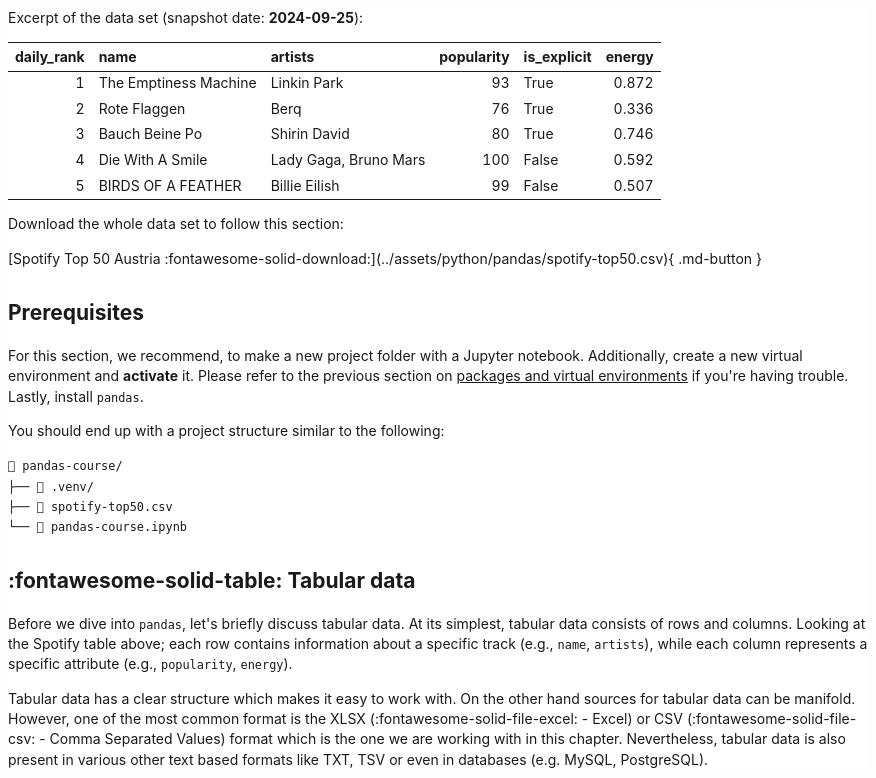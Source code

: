 Excerpt of the data set (snapshot date: **2024-09-25**):

|   daily_rank | name                  | artists               |   popularity | is_explicit   |   energy |
|-------------:|:----------------------|:----------------------|-------------:|:--------------|---------:|
|            1 | The Emptiness Machine | Linkin Park           |           93 | True          |    0.872 |
|            2 | Rote Flaggen          | Berq                  |           76 | True          |    0.336 |
|            3 | Bauch Beine Po        | Shirin David          |           80 | True          |    0.746 |
|            4 | Die With A Smile      | Lady Gaga, Bruno Mars |          100 | False         |    0.592 |
|            5 | BIRDS OF A FEATHER    | Billie Eilish         |           99 | False         |    0.507 |

Download the whole data set to follow this section:

<div class="center-button" markdown>
[Spotify Top 50 Austria :fontawesome-solid-download:](../assets/python/pandas/spotify-top50.csv){ .md-button }
</div>

[^1]:
    The full data set is available on [Kaggle](https://www.kaggle.com/datasets/asaniczka/top-spotify-songs-in-73-countries-daily-updated/data)
    and contains the most streamed songs for multiple different countries.
    For our purpose, the data was subset.


## Prerequisites

For this section, we recommend, to make a new project folder with a 
Jupyter notebook. Additionally, create a new virtual environment and 
**activate** it. Please refer to the previous section on [packages and virtual 
environments](packages.md) if you're having trouble. Lastly, install `pandas`.

You should end up with a project structure similar to the following:

```
📁 pandas-course/
├── 📁 .venv/
├── 📄 spotify-top50.csv
└── 📄 pandas-course.ipynb
```

## :fontawesome-solid-table: Tabular data 

Before we dive into `pandas`, let's briefly discuss tabular data. At its
simplest, tabular data consists of rows and columns. Looking at the Spotify 
table above; each row contains information about a specific track 
(e.g., `name`, `artists`), while each column represents a specific attribute 
(e.g., `popularity`, `energy`).

Tabular data has a clear structure which makes it easy to work with. On the
other hand sources for tabular data can be manifold. However, one of the most 
common format is the XLSX (:fontawesome-solid-file-excel: - Excel) or CSV 
(:fontawesome-solid-file-csv: - Comma Separated Values) format which
is the one we are working with in this chapter. Nevertheless, tabular data is 
also present in various other text based formats like TXT, TSV or even in 
databases (e.g. MySQL, PostgreSQL).


[1]: https://developer.spotify.com/documentation/web-api/reference/get-audio-features